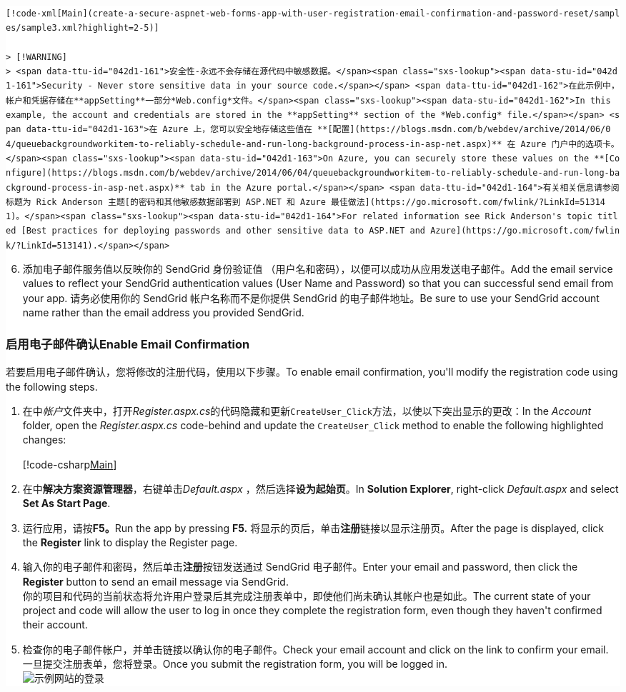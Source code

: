     [!code-xml[Main](create-a-secure-aspnet-web-forms-app-with-user-registration-email-confirmation-and-password-reset/samples/sample3.xml?highlight=2-5)]

    > [!WARNING]
    > <span data-ttu-id="042d1-161">安全性-永远不会存储在源代码中敏感数据。</span><span class="sxs-lookup"><span data-stu-id="042d1-161">Security - Never store sensitive data in your source code.</span></span> <span data-ttu-id="042d1-162">在此示例中，帐户和凭据存储在**appSetting**一部分*Web.config*文件。</span><span class="sxs-lookup"><span data-stu-id="042d1-162">In this example, the account and credentials are stored in the **appSetting** section of the *Web.config* file.</span></span> <span data-ttu-id="042d1-163">在 Azure 上，您可以安全地存储这些值在 **[配置](https://blogs.msdn.com/b/webdev/archive/2014/06/04/queuebackgroundworkitem-to-reliably-schedule-and-run-long-background-process-in-asp-net.aspx)** 在 Azure 门户中的选项卡。</span><span class="sxs-lookup"><span data-stu-id="042d1-163">On Azure, you can securely store these values on the **[Configure](https://blogs.msdn.com/b/webdev/archive/2014/06/04/queuebackgroundworkitem-to-reliably-schedule-and-run-long-background-process-in-asp-net.aspx)** tab in the Azure portal.</span></span> <span data-ttu-id="042d1-164">有关相关信息请参阅标题为 Rick Anderson 主题[的密码和其他敏感数据部署到 ASP.NET 和 Azure 最佳做法](https://go.microsoft.com/fwlink/?LinkId=513141)。</span><span class="sxs-lookup"><span data-stu-id="042d1-164">For related information see Rick Anderson's topic titled [Best practices for deploying passwords and other sensitive data to ASP.NET and Azure](https://go.microsoft.com/fwlink/?LinkId=513141).</span></span>
6. <span data-ttu-id="042d1-165">添加电子邮件服务值以反映你的 SendGrid 身份验证值 （用户名和密码），以便可以成功从应用发送电子邮件。</span><span class="sxs-lookup"><span data-stu-id="042d1-165">Add the email service values to reflect your SendGrid authentication values (User Name and Password) so that you can successful send email from your app.</span></span> <span data-ttu-id="042d1-166">请务必使用你的 SendGrid 帐户名称而不是你提供 SendGrid 的电子邮件地址。</span><span class="sxs-lookup"><span data-stu-id="042d1-166">Be sure to use your SendGrid account name rather than the email address you provided SendGrid.</span></span>

### <a name="enable-email-confirmation"></a><span data-ttu-id="042d1-167">启用电子邮件确认</span><span class="sxs-lookup"><span data-stu-id="042d1-167">Enable Email Confirmation</span></span>

 <span data-ttu-id="042d1-168">若要启用电子邮件确认，您将修改的注册代码，使用以下步骤。</span><span class="sxs-lookup"><span data-stu-id="042d1-168">To enable email confirmation, you'll modify the registration code using the following steps.</span></span>  
 

1. <span data-ttu-id="042d1-169">在中*帐户*文件夹中，打开*Register.aspx.cs*的代码隐藏和更新`CreateUser_Click`方法，以使以下突出显示的更改：</span><span class="sxs-lookup"><span data-stu-id="042d1-169">In the *Account* folder, open the *Register.aspx.cs* code-behind and update the `CreateUser_Click` method to enable the following highlighted changes:</span></span> 

    [!code-csharp[Main](create-a-secure-aspnet-web-forms-app-with-user-registration-email-confirmation-and-password-reset/samples/sample4.cs?highlight=9-11)]
2. <span data-ttu-id="042d1-170">在中**解决方案资源管理器**，右键单击*Default.aspx* ，然后选择**设为起始页**。</span><span class="sxs-lookup"><span data-stu-id="042d1-170">In **Solution Explorer**, right-click *Default.aspx* and select **Set As Start Page**.</span></span>
3. <span data-ttu-id="042d1-171">运行应用，请按**F5。**</span><span class="sxs-lookup"><span data-stu-id="042d1-171">Run the app by pressing **F5.**</span></span> <span data-ttu-id="042d1-172">将显示的页后，单击**注册**链接以显示注册页。</span><span class="sxs-lookup"><span data-stu-id="042d1-172">After the page is displayed, click the **Register** link to display the Register page.</span></span>
4. <span data-ttu-id="042d1-173">输入你的电子邮件和密码，然后单击**注册**按钮发送通过 SendGrid 电子邮件。</span><span class="sxs-lookup"><span data-stu-id="042d1-173">Enter your email and password, then click the **Register** button to send an email message via SendGrid.</span></span>  
   <span data-ttu-id="042d1-174">你的项目和代码的当前状态将允许用户登录后其完成注册表单中，即使他们尚未确认其帐户也是如此。</span><span class="sxs-lookup"><span data-stu-id="042d1-174">The current state of your project and code will allow the user to log in once they complete the registration form, even though they haven't confirmed their account.</span></span>
5. <span data-ttu-id="042d1-175">检查你的电子邮件帐户，并单击链接以确认你的电子邮件。</span><span class="sxs-lookup"><span data-stu-id="042d1-175">Check your email account and click on the link to confirm your email.</span></span>  
   <span data-ttu-id="042d1-176">一旦提交注册表单，您将登录。</span><span class="sxs-lookup"><span data-stu-id="042d1-176">Once you submit the registration form, you will be logged in.</span></span>  
    ![示例网站的登录](create-a-secure-aspnet-web-forms-app-with-user-registration-email-confirmation-and-password-reset/_static/image4.png)
